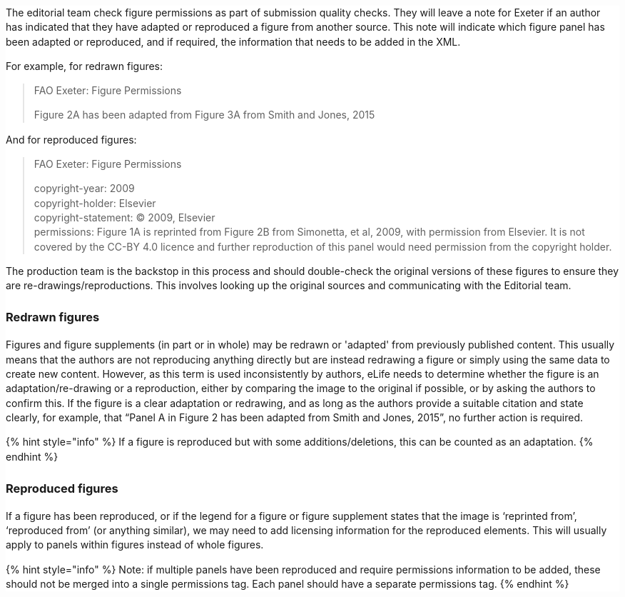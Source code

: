 ### 

The editorial team check figure permissions as part of submission quality checks. They will leave a note for Exeter if an author has indicated that they have adapted or reproduced a figure from another source. This note will indicate which figure panel has been adapted or reproduced, and if required, the information that needs to be added in the XML.

For example, for redrawn figures:

> FAO Exeter: Figure Permissions
>
> Figure 2A has been adapted from Figure 3A from Smith and Jones, 2015

And for reproduced figures: 

> FAO Exeter: Figure Permissions
>
> copyright-year: 2009  
> copyright-holder: Elsevier  
> copyright-statement: © 2009, Elsevier   
> permissions: Figure 1A is reprinted from Figure 2B from Simonetta, et al, 2009, with permission from Elsevier. It is not covered by the CC-BY 4.0 licence and further reproduction of this panel would need permission from the copyright holder.

The production team is the backstop in this process and should double-check the original versions of these figures to ensure they are re-drawings/reproductions. This involves looking up the original sources and communicating with the Editorial team.

### Redrawn figures

Figures and figure supplements \(in part or in whole\) may be redrawn or 'adapted' from previously published content. This usually means that the authors are not reproducing anything directly but are instead redrawing a figure or simply using the same data to create new content. However, as this term is used inconsistently by authors, eLife needs to determine whether the figure is an adaptation/re-drawing or a reproduction, either by comparing the image to the original if possible, or by asking the authors to confirm this. If the figure is a clear adaptation or redrawing, and as long as the authors provide a suitable citation and state clearly, for example, that “Panel A in Figure 2 has been adapted from Smith and Jones, 2015”, no further action is required.

{% hint style="info" %}
If a figure is reproduced but with some additions/deletions, this can be counted as an adaptation. 
{% endhint %}

### Reproduced figures

If a figure has been reproduced, or if the legend for a figure or figure supplement states that the image is ‘reprinted from’, ‘reproduced from’ \(or anything similar\), we may need to add licensing information for the reproduced elements. This will usually apply to panels within figures instead of whole figures.

{% hint style="info" %}
Note: if multiple panels have been reproduced and require permissions information to be added, these should not be merged into a single permissions tag. Each panel should have a separate permissions tag.
{% endhint %}
